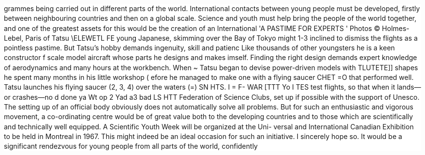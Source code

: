 grammes being carried out in different parts of the world. 
International contacts between young people must be 
developed, firstly between neighbouring countries and then 
on a global scale. Science and youth must help bring 
the people of the world together, and one of the greatest 
assets for this would be the creation of an International 
'A PASTIME FOR EXPERTS 
' 
Photos © Holmes-Lebel, Paris 
of Tatsu \ELEWETL FE 
young Japanese, skimming over the Bay of Tokyo might 1-3 
inclined to dismiss the flights as a pointless pastime. 
But Tatsu’s hobby demands ingenuity, skill and patienc 
Like thousands of other youngsters he is a keen constructor 
f scale model aircraft whose parts he designs and makes 
imself. Finding the right design demands expert knowledge 
of aerodynamics and many hours at the workbench. When 
~ Tatsu began to devise power-driven models with TLUTETE]] 
shapes he spent many months in his little workshop ( 
efore he managed to make one with a flying saucer CHET =O 
that performed well. Tatsu launches his flying saucer 
(2, 3, 4) over the waters (=) SN HTS. I = F- WAR [TTT Yo I TES test 
flights, so that when it lands—or crashes—no d done 
ya Wt op 2 Yad 
a3 bad LS HTT 
Federation of Science Clubs, set up if possible with the 
support of Unesco. 
The setting up of an official body obviously does not 
automatically solve all problems. But for such an 
enthusiastic and vigorous movement, a co-ordinating centre 
would be of great value both to the developing countries 
and to those which are scientifically and technically well 
equipped. 
A Scientific Youth Week will be organized at the Uni- 
versal and International Canadian Exhibition to be held 
in Montreal in 1967. This might indeed be an ideal 
occasion for such an initiative. 
I sincerely hope so. It would be a significant rendezvous 
for young people from all parts of the world, confidently 
